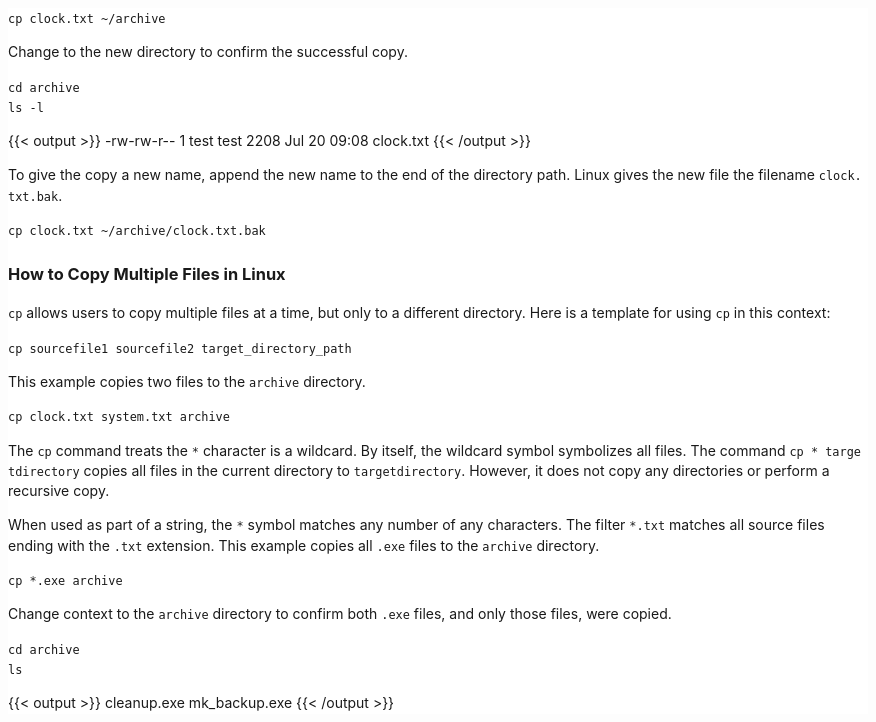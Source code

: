 ```code
cp clock.txt ~/archive
```

Change to the new directory to confirm the successful copy.

```code
cd archive
ls -l
```

{{< output >}}
-rw-rw-r-- 1 test test 2208 Jul 20 09:08 clock.txt
{{< /output >}}

To give the copy a new name, append the new name to the end of the directory path. Linux gives the new file the filename `clock.txt.bak`.

```code
cp clock.txt ~/archive/clock.txt.bak
```

###  How to Copy Multiple Files in Linux

`cp` allows users to copy multiple files at a time, but only to a different directory. Here is a template for using `cp` in this context:

```code
cp sourcefile1 sourcefile2 target_directory_path
```

This example copies two files to the `archive` directory.

```code
cp clock.txt system.txt archive
```

The `cp` command treats the `*` character is a wildcard. By itself, the wildcard symbol symbolizes all files. The command `cp * targetdirectory` copies all files in the current directory to `targetdirectory`. However, it does not copy any directories or perform a recursive copy.

When used as part of a string, the `*` symbol matches any number of any characters. The filter `*.txt` matches all source files ending with the `.txt` extension. This example copies all `.exe` files to the `archive` directory.

```code
cp *.exe archive
```

Change context to the `archive` directory to confirm both `.exe` files, and only those files, were copied.

```code
cd archive
ls
```

{{< output >}}
cleanup.exe  mk_backup.exe
{{< /output >}}
